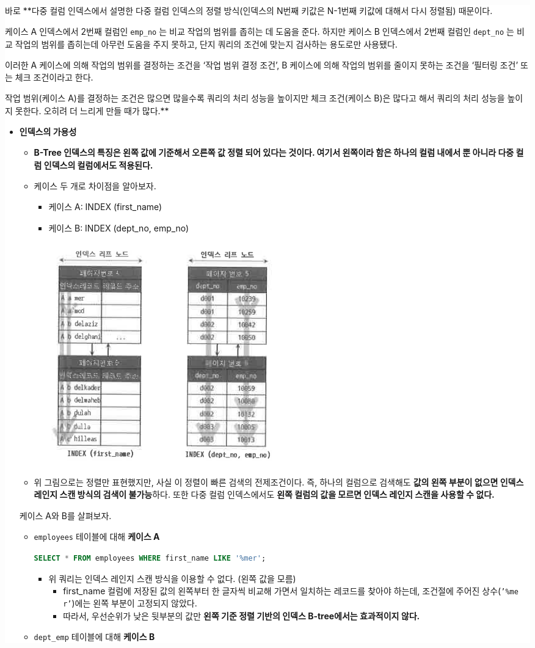 바로 **다중 컬럼 인덱스에서 설명한 다중 컬럼 인덱스의 정렬 방식(인덱스의 N번째 키값은 N-1번째 키값에 대해서 다시 정렬됨) 때문이다.

케이스 A 인덱스에서 2번째 컬럼인 `emp_no` 는 비교 작업의 범위를 좁히는 데 도움을 준다. 하지만 케이스 B 인덱스에서 2번째 컬럼인 `dept_no` 는 비교 작업의 범위를 좁히는데 아무런 도움을 주지 못하고, 단지 쿼리의 조건에 맞는지 검사하는 용도로만 사용됐다.

이러한 A 케이스에 의해 작업의 범위를 결정하는 조건을 ‘작업 범위 결정 조건’, B 케이스에 의해 작업의 범위를 줄이지 못하는 조건을 ‘필터링 조건’ 또는 체크 조건이라고 한다.

작업 범위(케이스 A)를 결정하는 조건은 많으면 많을수록 쿼리의 처리 성능을 높이지만 체크 조건(케이스 B)은 많다고 해서 쿼리의 처리 성능을 높이지 못한다. 오히려 더 느리게 만들 때가 많다.**
>

- **인덱스의 가용성**
    - **B-Tree 인덱스의 특징은 왼쪽 값에 기준해서 오른쪽 값 정렬 되어 있다는 것이다. 여기서 왼쪽이라 함은 하나의 컬럼 내에서 뿐 아니라 다중 컬럼 인덱스의 컬럼에서도 적용된다.**
    - 케이스 두 개로 차이점을 알아보자.
        - 케이스 A: INDEX (first_name)
        - 케이스 B: INDEX (dept_no, emp_no)

          ![Untitled](https://github.com/sungwooIsGood/Today-I-Learn/blob/main/images/%E1%84%8B%E1%85%B5%E1%86%AB%E1%84%83%E1%85%A6%E1%86%A8%E1%84%89%E1%85%B3_10.png)

    - 위 그림으로는 정렬만 표현했지만, 사실 이 정렬이 빠른 검색의 전제조건이다. 즉, 하나의 컬럼으로 검색해도 **값의 왼쪽 부분이 없으면 인덱스 레인지 스캔 방식의 검색이 불가능**하다. 또한 다중 컬럼 인덱스에서도 **왼쪽 컬럼의 값을 모르면 인덱스 레인지 스캔을 사용할 수 없다.**

  케이스 A와 B를 살펴보자.

    - `employees` 테이블에 대해 **케이스 A**

        ```sql
        SELECT * FROM employees WHERE first_name LIKE '%mer';
        ```

        - 위 쿼리는 인덱스 레인지 스캔 방식을 이용할 수 없다. (왼쪽 값을 모름)
            - first_name 컬럼에 저장된 값의 왼쪽부터 한 글자씩 비교해 가면서 일치하는 레코드를 찾아야 하는데, 조건절에 주어진 상수(`’%mer’`)에는 왼쪽 부분이 고정되지 않았다.
            - 따라서, 우선순위가 낮은 뒷부분의 값만 **왼쪽 기준 정렬 기반의 인덱스 B-tree에서는 효과적이지 않다.**
    - `dept_emp` 테이블에 대해 **케이스 B**
